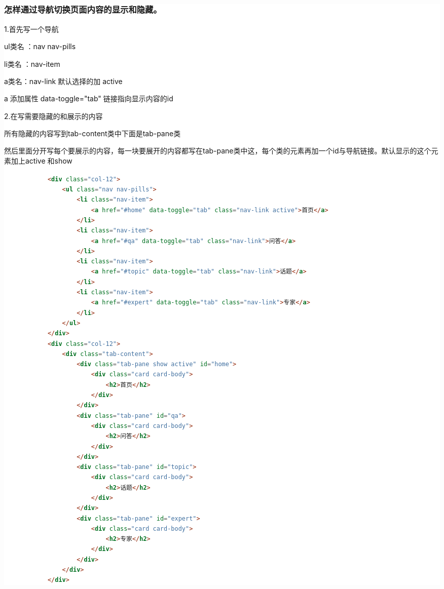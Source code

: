 ### 怎样通过导航切换页面内容的显示和隐藏。

1.首先写一个导航  

ul类名  ：nav nav-pills

li类名  ：nav-item

a类名：nav-link     默认选择的加 active

 a 添加属性 data-toggle="tab" 链接指向显示内容的id 

2.在写需要隐藏的和展示的内容

所有隐藏的内容写到tab-content类中下面是tab-pane类

然后里面分开写每个要展示的内容，每一块要展开的内容都写在tab-pane类中这，每个类的元素再加一个id与导航链接。默认显示的这个元素加上active 和show

```html
			<div class="col-12">
                <ul class="nav nav-pills">
                    <li class="nav-item">
                        <a href="#home" data-toggle="tab" class="nav-link active">首页</a>
                    </li>
                    <li class="nav-item">
                        <a href="#qa" data-toggle="tab" class="nav-link">问答</a>
                    </li>
                    <li class="nav-item">
                        <a href="#topic" data-toggle="tab" class="nav-link">话题</a>
                    </li>
                    <li class="nav-item">
                        <a href="#expert" data-toggle="tab" class="nav-link">专家</a>
                    </li>
                </ul>
            </div>
            <div class="col-12">
                <div class="tab-content">
                    <div class="tab-pane show active" id="home">
                        <div class="card card-body">
                            <h2>首页</h2>
                        </div>
                    </div>
                    <div class="tab-pane" id="qa">
                        <div class="card card-body">
                            <h2>问答</h2>
                        </div>
                    </div>
                    <div class="tab-pane" id="topic">
                        <div class="card card-body">
                            <h2>话题</h2>
                        </div>
                    </div>
                    <div class="tab-pane" id="expert">
                        <div class="card card-body">
                            <h2>专家</h2>
                        </div>
                    </div>
                </div>
            </div>
```
